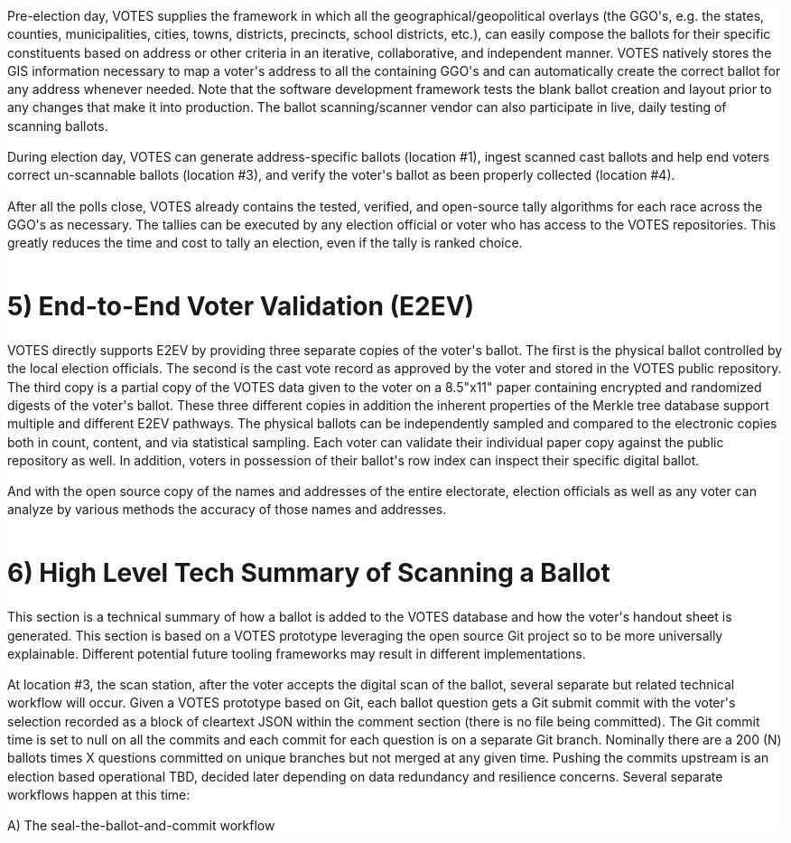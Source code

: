 Pre-election day, VOTES supplies the framework in which all the geographical/geopolitical overlays (the GGO's, e.g. the states, counties, municipalities, cities, towns, districts, precincts, school districts, etc.), can easily compose the ballots for their specific constituents based on address or other criteria in an iterative, collaborative, and independent manner.  VOTES natively stores the GIS information necessary to map a voter's address to all the containing GGO's and can automatically create the correct ballot for any address whenever needed.  Note that the software development framework tests the blank ballot creation and layout prior to any changes that make it into production.  The ballot scanning/scanner vendor can also participate in live, daily testing of scanning ballots.

During election day, VOTES can generate address-specific ballots (location #1), ingest scanned cast ballots and help end voters correct un-scannable ballots (location #3), and verify the voter's ballot as been properly collected (location #4).

After all the polls close, VOTES already contains the tested, verified, and open-source tally algorithms for each race across the GGO's as necessary.  The tallies can be executed by any election official or voter who has access to the VOTES repositories.  This greatly reduces the time and cost to tally an election, even if the tally is ranked choice.

# 5) End-to-End Voter Validation (E2EV)

VOTES directly supports E2EV by providing three separate copies of the voter's ballot.  The first is the physical ballot controlled by the local election officials.  The second is the cast vote record as approved by the voter and stored in the VOTES public repository.  The third copy is a partial copy of the VOTES data given to the voter on a 8.5"x11" paper containing encrypted and randomized digests of the voter's ballot.  These three different copies in addition the inherent properties of the Merkle tree database support multiple and different E2EV pathways.  The physical ballots can be independently sampled and compared to the electronic copies both in count, content, and via statistical sampling.  Each voter can validate their individual paper copy against the public repository as well.  In addition, voters in possession of their ballot's row index can inspect their specific digital ballot.

And with the open source copy of the names and addresses of the entire electorate, election officials as well as any voter can analyze by various methods the accuracy of those names and addresses.

# 6) High Level Tech Summary of Scanning a Ballot

This section is a technical summary of how a ballot is added to the VOTES database and how the voter's handout sheet is generated.  This section is based on a VOTES prototype leveraging the open source Git project so to be more universally explainable.  Different potential future tooling frameworks may result in different implementations.

At location #3, the scan station, after the voter accepts the digital scan of the ballot, several separate but related technical workflow will occur.  Given a VOTES prototype based on Git, each ballot question gets a Git submit commit with the voter's selection recorded as a block of cleartext JSON within the comment section (there is no file being committed).  The Git commit time is set to null on all the commits and each commit for each question is on a separate Git branch.  Nominally there are a 200 (N) ballots times X questions committed on unique branches but not merged at any given time.  Pushing the commits upstream is an election based operational TBD, decided later depending on data redundancy and resilience concerns.  Several separate workflows happen at this time:

A) The seal-the-ballot-and-commit workflow
